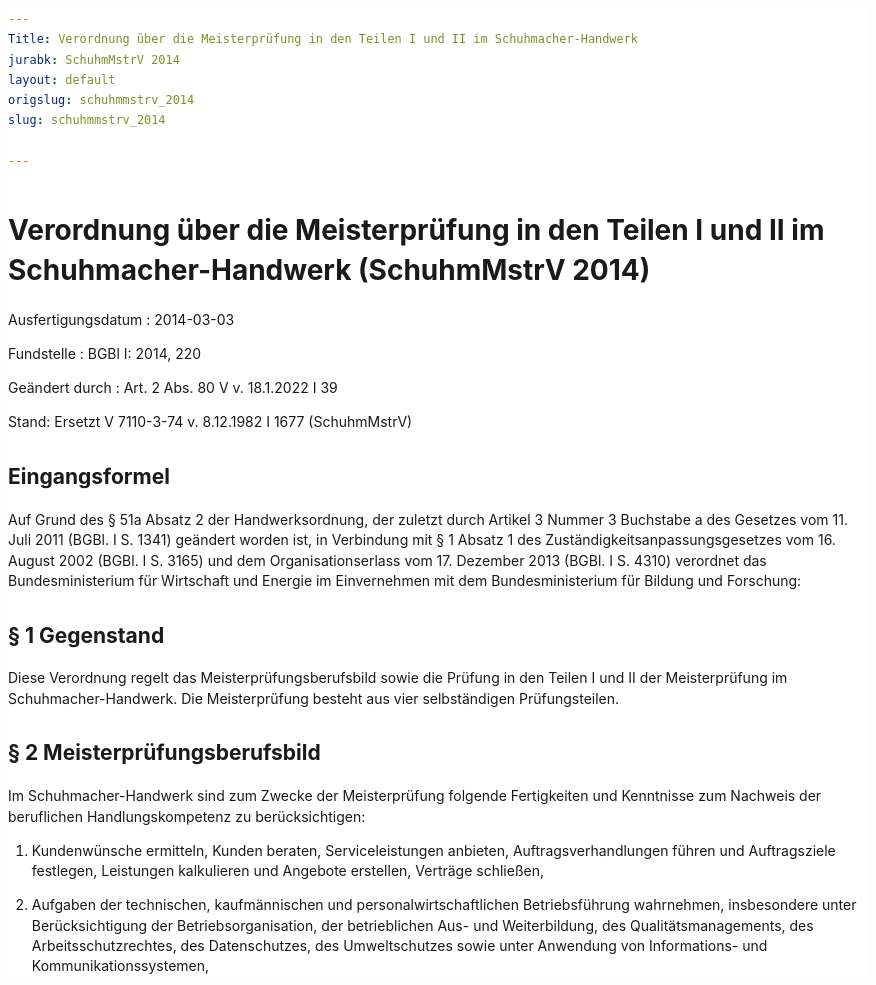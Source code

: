 ```yaml
---
Title: Verordnung über die Meisterprüfung in den Teilen I und II im Schuhmacher-Handwerk
jurabk: SchuhmMstrV 2014
layout: default
origslug: schuhmmstrv_2014
slug: schuhmmstrv_2014

---
```


# Verordnung über die Meisterprüfung in den Teilen I und II im Schuhmacher-Handwerk (SchuhmMstrV 2014)

Ausfertigungsdatum
:   2014-03-03

Fundstelle
:   BGBl I: 2014, 220

Geändert durch
:   Art. 2 Abs. 80 V v. 18.1.2022 I 39

Stand: Ersetzt V 7110-3-74 v. 8.12.1982 I 1677 (SchuhmMstrV)

## Eingangsformel

Auf Grund des § 51a Absatz 2 der Handwerksordnung, der zuletzt durch Artikel 3 Nummer 3 Buchstabe a des Gesetzes vom 11. Juli 2011 (BGBl. I S. 1341) geändert worden ist, in Verbindung mit § 1 Absatz 1 des Zuständigkeitsanpassungsgesetzes vom 16. August 2002 (BGBl. I S. 3165) und dem Organisationserlass vom 17. Dezember 2013 (BGBl. I S. 4310) verordnet das Bundesministerium für Wirtschaft und Energie im Einvernehmen mit dem Bundesministerium für Bildung und Forschung:


## § 1 Gegenstand

Diese Verordnung regelt das Meisterprüfungsberufsbild sowie die Prüfung in den Teilen I und II der Meisterprüfung im Schuhmacher-Handwerk. Die Meisterprüfung besteht aus vier selbständigen Prüfungsteilen.


## § 2 Meisterprüfungsberufsbild

Im Schuhmacher-Handwerk sind zum Zwecke der Meisterprüfung folgende Fertigkeiten und Kenntnisse zum Nachweis der beruflichen Handlungskompetenz zu berücksichtigen:

1.  Kundenwünsche ermitteln, Kunden beraten, Serviceleistungen anbieten, Auftragsverhandlungen führen und Auftragsziele festlegen, Leistungen kalkulieren und Angebote erstellen, Verträge schließen,


2.  Aufgaben der technischen, kaufmännischen und personalwirtschaftlichen Betriebsführung wahrnehmen, insbesondere unter Berücksichtigung der Betriebsorganisation, der betrieblichen Aus- und Weiterbildung, des Qualitätsmanagements, des Arbeitsschutzrechtes, des Datenschutzes, des Umweltschutzes sowie unter Anwendung von Informations- und Kommunikationssystemen,
